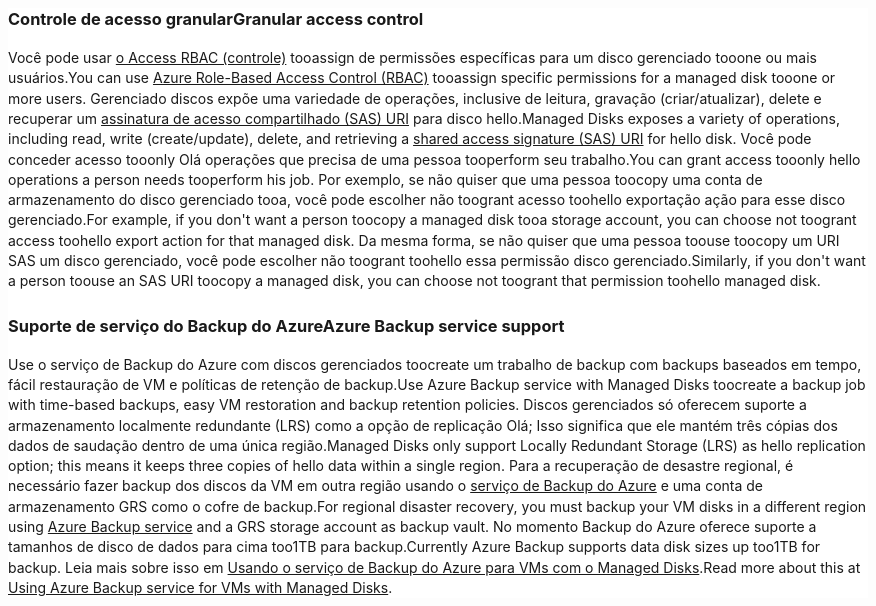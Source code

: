 ### <a name="granular-access-control"></a><span data-ttu-id="699eb-126">Controle de acesso granular</span><span class="sxs-lookup"><span data-stu-id="699eb-126">Granular access control</span></span>

<span data-ttu-id="699eb-127">Você pode usar [o Access RBAC (controle)](../articles/active-directory/role-based-access-control-what-is.md) tooassign de permissões específicas para um disco gerenciado tooone ou mais usuários.</span><span class="sxs-lookup"><span data-stu-id="699eb-127">You can use [Azure Role-Based Access Control (RBAC)](../articles/active-directory/role-based-access-control-what-is.md) tooassign specific permissions for a managed disk tooone or more users.</span></span> <span data-ttu-id="699eb-128">Gerenciado discos expõe uma variedade de operações, inclusive de leitura, gravação (criar/atualizar), delete e recuperar um [assinatura de acesso compartilhado (SAS) URI](../articles/storage/common/storage-dotnet-shared-access-signature-part-1.md) para disco hello.</span><span class="sxs-lookup"><span data-stu-id="699eb-128">Managed Disks exposes a variety of operations, including read, write (create/update), delete, and retrieving a [shared access signature (SAS) URI](../articles/storage/common/storage-dotnet-shared-access-signature-part-1.md) for hello disk.</span></span> <span data-ttu-id="699eb-129">Você pode conceder acesso tooonly Olá operações que precisa de uma pessoa tooperform seu trabalho.</span><span class="sxs-lookup"><span data-stu-id="699eb-129">You can grant access tooonly hello operations a person needs tooperform his job.</span></span> <span data-ttu-id="699eb-130">Por exemplo, se não quiser que uma pessoa toocopy uma conta de armazenamento do disco gerenciado tooa, você pode escolher não toogrant acesso toohello exportação ação para esse disco gerenciado.</span><span class="sxs-lookup"><span data-stu-id="699eb-130">For example, if you don't want a person toocopy a managed disk tooa storage account, you can choose not toogrant access toohello export action for that managed disk.</span></span> <span data-ttu-id="699eb-131">Da mesma forma, se não quiser que uma pessoa toouse toocopy um URI SAS um disco gerenciado, você pode escolher não toogrant toohello essa permissão disco gerenciado.</span><span class="sxs-lookup"><span data-stu-id="699eb-131">Similarly, if you don't want a person toouse an SAS URI toocopy a managed disk, you can choose not toogrant that permission toohello managed disk.</span></span>

### <a name="azure-backup-service-support"></a><span data-ttu-id="699eb-132">Suporte de serviço do Backup do Azure</span><span class="sxs-lookup"><span data-stu-id="699eb-132">Azure Backup service support</span></span>
<span data-ttu-id="699eb-133">Use o serviço de Backup do Azure com discos gerenciados toocreate um trabalho de backup com backups baseados em tempo, fácil restauração de VM e políticas de retenção de backup.</span><span class="sxs-lookup"><span data-stu-id="699eb-133">Use Azure Backup service with Managed Disks toocreate a backup job with time-based backups, easy VM restoration and backup retention policies.</span></span> <span data-ttu-id="699eb-134">Discos gerenciados só oferecem suporte a armazenamento localmente redundante (LRS) como a opção de replicação Olá; Isso significa que ele mantém três cópias dos dados de saudação dentro de uma única região.</span><span class="sxs-lookup"><span data-stu-id="699eb-134">Managed Disks only support Locally Redundant Storage (LRS) as hello replication option; this means it keeps three copies of hello data within a single region.</span></span> <span data-ttu-id="699eb-135">Para a recuperação de desastre regional, é necessário fazer backup dos discos da VM em outra região usando o [serviço de Backup do Azure](../articles/backup/backup-introduction-to-azure-backup.md) e uma conta de armazenamento GRS como o cofre de backup.</span><span class="sxs-lookup"><span data-stu-id="699eb-135">For regional disaster recovery, you must backup your VM disks in a different region using [Azure Backup service](../articles/backup/backup-introduction-to-azure-backup.md) and a GRS storage account as backup vault.</span></span> <span data-ttu-id="699eb-136">No momento Backup do Azure oferece suporte a tamanhos de disco de dados para cima too1TB para backup.</span><span class="sxs-lookup"><span data-stu-id="699eb-136">Currently Azure Backup supports data disk sizes up too1TB for backup.</span></span> <span data-ttu-id="699eb-137">Leia mais sobre isso em [Usando o serviço de Backup do Azure para VMs com o Managed Disks](../articles/backup/backup-introduction-to-azure-backup.md#using-managed-disk-vms-with-azure-backup).</span><span class="sxs-lookup"><span data-stu-id="699eb-137">Read more about this at [Using Azure Backup service for VMs with Managed Disks](../articles/backup/backup-introduction-to-azure-backup.md#using-managed-disk-vms-with-azure-backup).</span></span>
